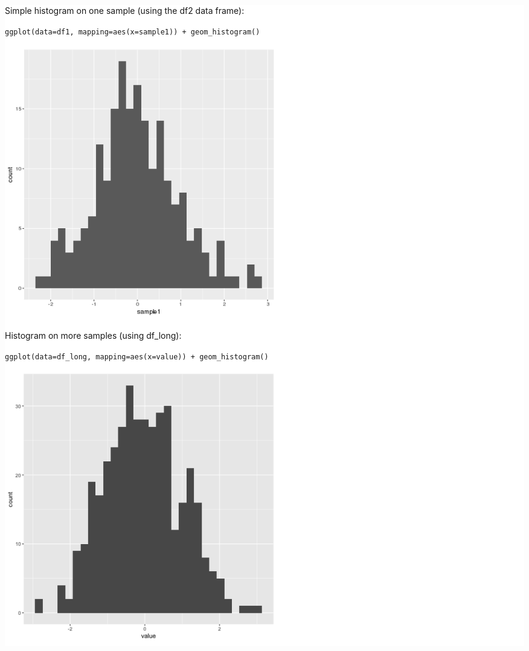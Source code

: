 Simple histogram on one sample (using the df2 data frame):

```{r}
ggplot(data=df1, mapping=aes(x=sample1)) + geom_histogram()

```
<img src="images/plots/histogram0_gg.png" width="450"/>

Histogram on more samples (using df_long):

```{r}
ggplot(data=df_long, mapping=aes(x=value)) + geom_histogram()

```

<img src="images/plots/histogram1_gg.png" width="450"/>
